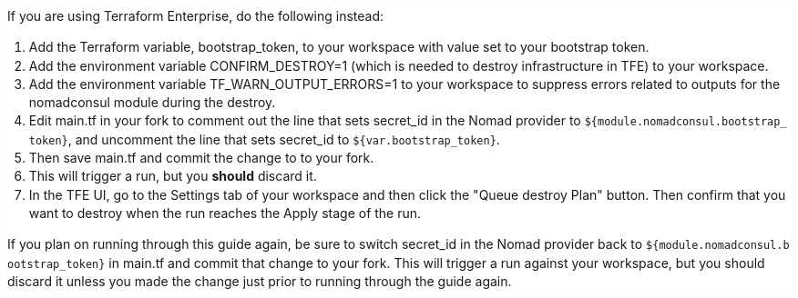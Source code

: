 If you are using Terraform Enterprise, do the following instead:
1. Add the Terraform variable, bootstrap_token, to your workspace with value set to your bootstrap token.
1. Add the environment variable CONFIRM_DESTROY=1 (which is needed to destroy infrastructure in TFE) to your workspace.
1. Add the environment variable TF_WARN_OUTPUT_ERRORS=1 to your workspace to suppress errors related to outputs for the nomadconsul module during the destroy.
1. Edit main.tf in your fork to comment out the line that sets secret_id in the Nomad provider to `${module.nomadconsul.bootstrap_token}`, and uncomment the line that sets secret_id to `${var.bootstrap_token}`.
1. Then save main.tf and commit the change to to your fork.
1. This will trigger a run, but you **should** discard it.
1. In the TFE UI, go to the Settings tab of your workspace and then click the "Queue destroy Plan" button.  Then confirm that you want to destroy when the run reaches the Apply stage of the run.

If you plan on running through this guide again, be sure to switch secret_id in the Nomad provider back to `${module.nomadconsul.bootstrap_token}` in main.tf and commit that change to your fork.  This will trigger a run against your workspace, but you should discard it unless you made the change just prior to running through the guide again.
